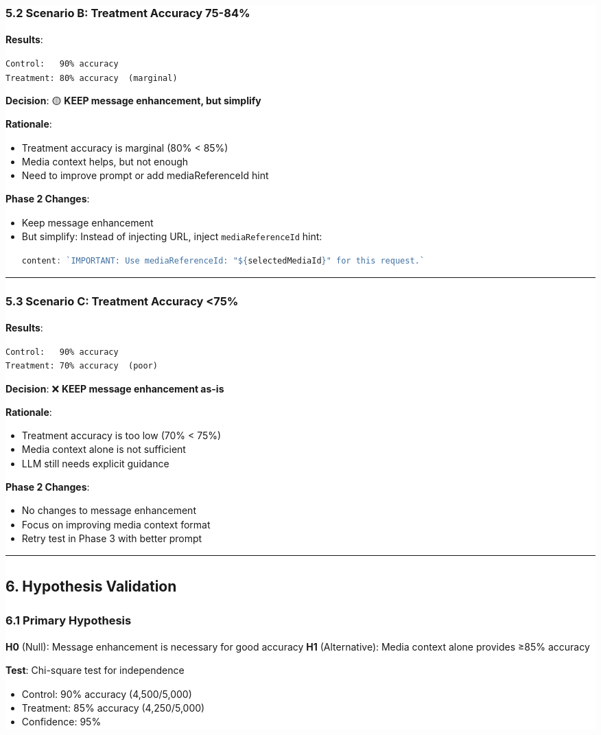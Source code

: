 
### 5.2 Scenario B: Treatment Accuracy 75-84%

**Results**:
```
Control:   90% accuracy
Treatment: 80% accuracy  (marginal)
```

**Decision**: 🟡 **KEEP message enhancement, but simplify**

**Rationale**:
- Treatment accuracy is marginal (80% < 85%)
- Media context helps, but not enough
- Need to improve prompt or add mediaReferenceId hint

**Phase 2 Changes**:
- Keep message enhancement
- But simplify: Instead of injecting URL, inject `mediaReferenceId` hint:
  ```typescript
  content: `IMPORTANT: Use mediaReferenceId: "${selectedMediaId}" for this request.`
  ```

---

### 5.3 Scenario C: Treatment Accuracy <75%

**Results**:
```
Control:   90% accuracy
Treatment: 70% accuracy  (poor)
```

**Decision**: ❌ **KEEP message enhancement as-is**

**Rationale**:
- Treatment accuracy is too low (70% < 75%)
- Media context alone is not sufficient
- LLM still needs explicit guidance

**Phase 2 Changes**:
- No changes to message enhancement
- Focus on improving media context format
- Retry test in Phase 3 with better prompt

---

## 6. Hypothesis Validation

### 6.1 Primary Hypothesis

**H0** (Null): Message enhancement is necessary for good accuracy
**H1** (Alternative): Media context alone provides ≥85% accuracy

**Test**: Chi-square test for independence
- Control: 90% accuracy (4,500/5,000)
- Treatment: 85% accuracy (4,250/5,000)
- Confidence: 95%
